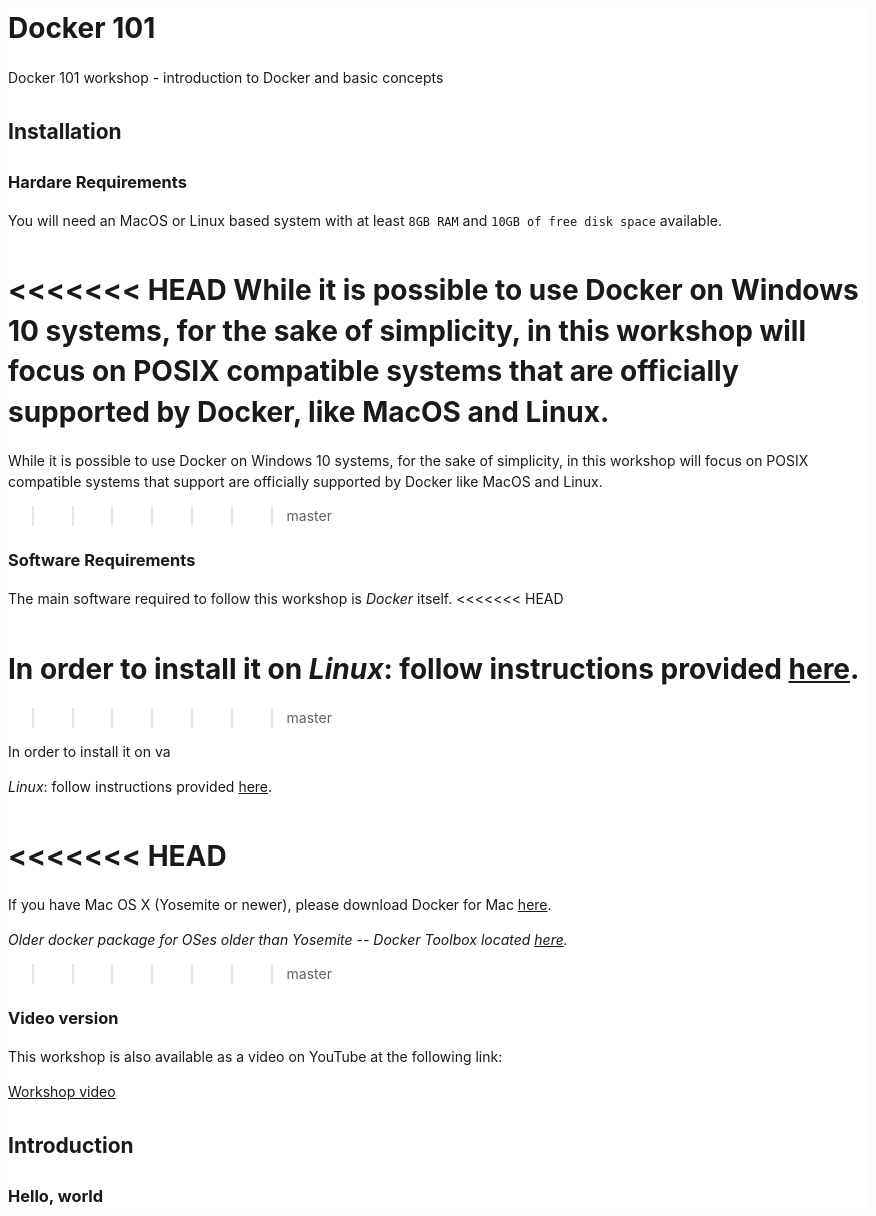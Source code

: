 # Docker 101

Docker 101 workshop - introduction to Docker and basic concepts

## Installation

### Hardare Requirements

You will need an MacOS or Linux based system with at least `8GB RAM` and `10GB of free disk space` available.

<<<<<<< HEAD
While it is possible to use Docker on Windows 10 systems, for the sake of simplicity, in this workshop will focus on POSIX compatible systems that are officially supported by Docker, like MacOS and Linux.
=======
While it is possible to use Docker on Windows 10 systems, for the sake of simplicity, in this workshop will focus on POSIX compatible systems that support are officially supported by Docker like MacOS and Linux.
>>>>>>> master

### Software Requirements

The main software required to follow this workshop is *Docker* itself.
<<<<<<< HEAD

In order to install it on *Linux*: follow instructions provided [here](https://docs.docker.com/engine/installation/linux/).
=======
>>>>>>> master

In order to install it on va

*Linux*: follow instructions provided [here](https://docs.docker.com/engine/installation/linux/).

<<<<<<< HEAD
=======
If you have Mac OS X (Yosemite or newer), please download Docker for Mac [here](https://download.docker.com/mac/stable/Docker.dmg).

*Older docker package for OSes older than Yosemite -- Docker Toolbox located [here](https://www.docker.com/products/docker-toolbox).*

>>>>>>> master
### Video version

This workshop is also available as a video on YouTube at the following link:

[Workshop video](https://youtu.be/h7T8Sh1QrJU)

## Introduction

### Hello, world

